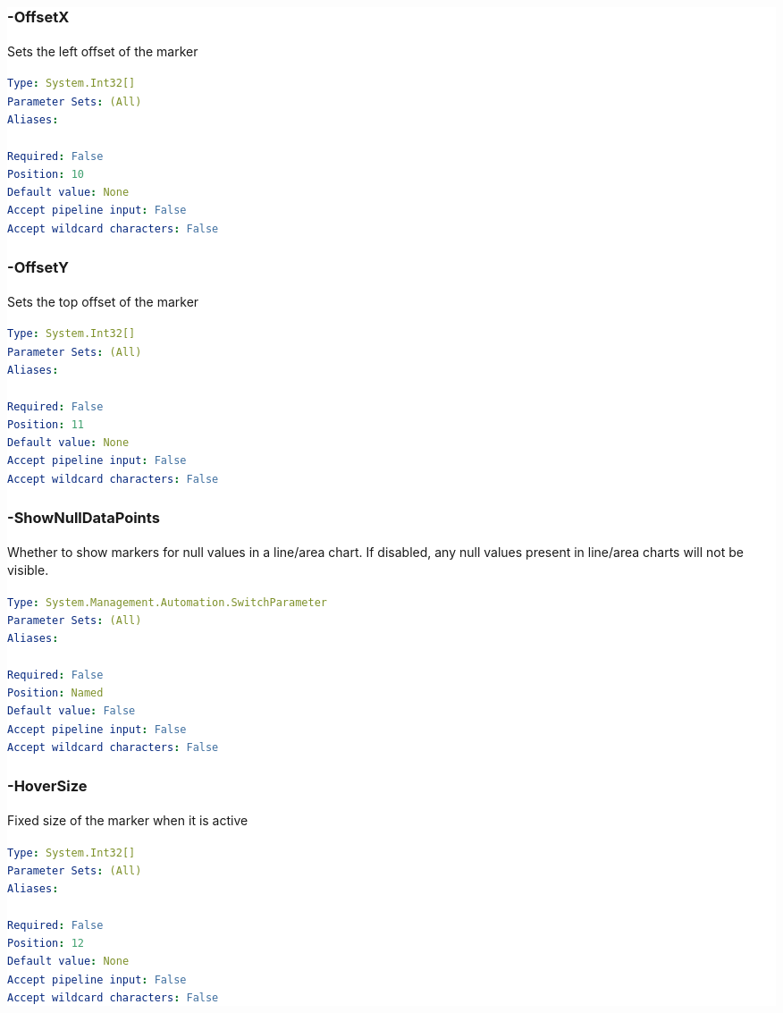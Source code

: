 ### -OffsetX
Sets the left offset of the marker

```yaml
Type: System.Int32[]
Parameter Sets: (All)
Aliases:

Required: False
Position: 10
Default value: None
Accept pipeline input: False
Accept wildcard characters: False
```

### -OffsetY
Sets the top offset of the marker

```yaml
Type: System.Int32[]
Parameter Sets: (All)
Aliases:

Required: False
Position: 11
Default value: None
Accept pipeline input: False
Accept wildcard characters: False
```

### -ShowNullDataPoints
Whether to show markers for null values in a line/area chart.
If disabled, any null values present in line/area charts will not be visible.

```yaml
Type: System.Management.Automation.SwitchParameter
Parameter Sets: (All)
Aliases:

Required: False
Position: Named
Default value: False
Accept pipeline input: False
Accept wildcard characters: False
```

### -HoverSize
Fixed size of the marker when it is active

```yaml
Type: System.Int32[]
Parameter Sets: (All)
Aliases:

Required: False
Position: 12
Default value: None
Accept pipeline input: False
Accept wildcard characters: False
```
